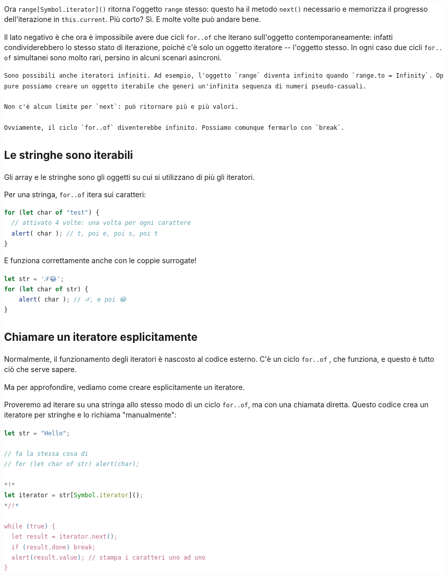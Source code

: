 Ora `range[Symbol.iterator]()` ritorna l'oggetto `range` stesso: questo ha il metodo `next()` necessario e memorizza il progresso dell'iterazione in `this.current`. Più corto? Sì. E molte volte può andare bene.

Il lato negativo è che ora è impossibile avere due cicli `for..of` che iterano sull'oggetto contemporaneamente: infatti condividerebbero lo stesso stato di iterazione, poiché c'è solo un oggetto iteratore -- l'oggetto stesso. In ogni caso due cicli `for..of` simultanei sono molto rari, persino in alcuni scenari asincroni.

```smart header="Iteratori infiniti"
Sono possibili anche iteratori infiniti. Ad esempio, l'oggetto `range` diventa infinito quando `range.to = Infinity`. Oppure possiamo creare un oggetto iterabile che generi un'infinita sequenza di numeri pseudo-casuali.

Non c'è alcun limite per `next`: può ritornare più e più valori.

Ovviamente, il ciclo `for..of` diventerebbe infinito. Possiamo comunque fermarlo con `break`.
```


## Le stringhe sono iterabili

Gli array e le stringhe sono gli oggetti su cui si utilizzano di più gli iteratori.

Per una stringa, `for..of` itera sui caratteri:

```js run
for (let char of "test") {
  // attivato 4 volte: una volta per ogni carattere
  alert( char ); // t, poi e, poi s, poi t
}
```

E funziona correttamente anche con le coppie surrogate!

```js run
let str = '𝒳😂';
for (let char of str) {
    alert( char ); // 𝒳, e poi 😂
}
```

## Chiamare un iteratore esplicitamente

Normalmente, il funzionamento degli iteratori è nascosto al codice esterno. C'è un ciclo `for..of` , che funziona, e questo è tutto ciò che serve sapere.

Ma per approfondire, vediamo come creare esplicitamente un iteratore.

Proveremo ad iterare su una stringa allo stesso modo di un ciclo `for..of`, ma con una chiamata diretta. Questo codice crea un iteratore per stringhe e lo richiama "manualmente":

```js run
let str = "Hello";

// fa la stessa cosa di
// for (let char of str) alert(char);

*!*
let iterator = str[Symbol.iterator]();
*/!*

while (true) {
  let result = iterator.next();
  if (result.done) break;
  alert(result.value); // stampa i caratteri uno ad uno
}
```
